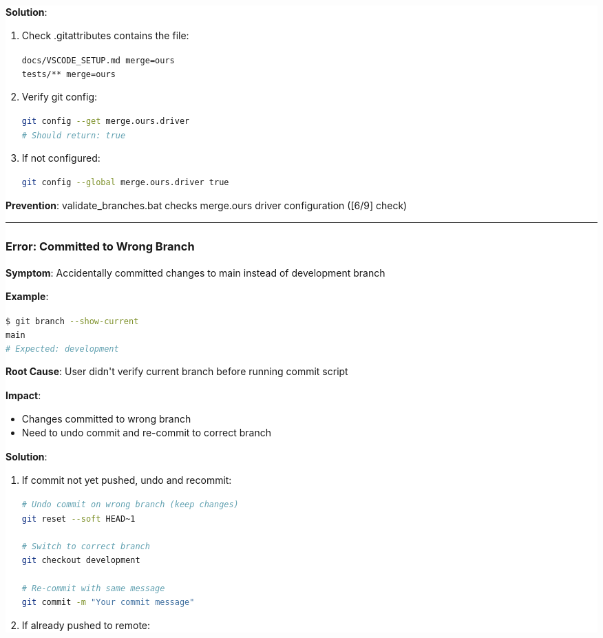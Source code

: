 **Solution**:

1. Check .gitattributes contains the file:

   ```gitattributes
   docs/VSCODE_SETUP.md merge=ours
   tests/** merge=ours
   ```

2. Verify git config:

   ```bash
   git config --get merge.ours.driver
   # Should return: true
   ```

3. If not configured:

   ```bash
   git config --global merge.ours.driver true
   ```

**Prevention**: validate_branches.bat checks merge.ours driver configuration ([6/9] check)

---

### Error: Committed to Wrong Branch

**Symptom**: Accidentally committed changes to main instead of development branch

**Example**:

```bash
$ git branch --show-current
main
# Expected: development
```

**Root Cause**: User didn't verify current branch before running commit script

**Impact**:

- Changes committed to wrong branch
- Need to undo commit and re-commit to correct branch

**Solution**:

1. If commit not yet pushed, undo and recommit:

   ```bash
   # Undo commit on wrong branch (keep changes)
   git reset --soft HEAD~1

   # Switch to correct branch
   git checkout development

   # Re-commit with same message
   git commit -m "Your commit message"
   ```

2. If already pushed to remote:
